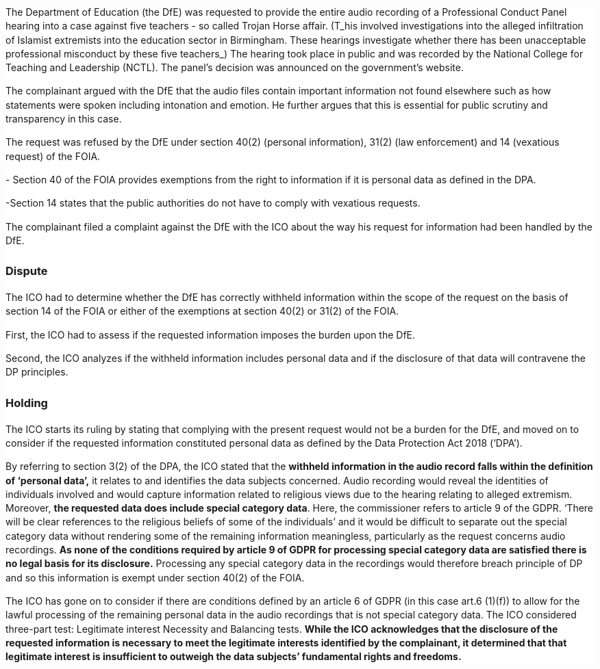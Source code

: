 The Department of Education (the DfE) was requested to provide the entire audio recording of a Professional Conduct Panel hearing into a case against five teachers - so called Trojan Horse affair. (T_his involved investigations into the alleged infiltration of Islamist extremists into the education sector in Birmingham. These hearings investigate whether there has been unacceptable professional misconduct by these five teachers_) The hearing took place in public and was recorded by the National College for Teaching and Leadership (NCTL). The panel’s decision was announced on the government’s website.

The complainant argued with the DfE that the audio files contain important information not found elsewhere such as how statements were spoken including intonation and emotion. He further argues that this is essential for public scrutiny and transparency in this case.

The request was refused by the DfE under section 40(2) (personal information), 31(2) (law enforcement) and 14 (vexatious request) of the FOIA.

\- Section 40 of the FOIA provides exemptions from the right to information if it is personal data as defined in the DPA.

\-Section 14 states that the public authorities do not have to comply with vexatious requests.

The complainant filed a complaint against the DfE with the ICO about the way his request for information had been handled by the DfE.

### Dispute

The ICO had to determine whether the DfE has correctly withheld information within the scope of the request on the basis of section 14 of the FOIA or either of the exemptions at section 40(2) or 31(2) of the FOIA.

First, the ICO had to assess if the requested information imposes the burden upon the DfE.

Second, the ICO analyzes if the withheld information includes personal data and if the disclosure of that data will contravene the DP principles.

### Holding

The ICO starts its ruling by stating that complying with the present request would not be a burden for the DfE, and moved on to consider if the requested information constituted personal data as defined by the Data Protection Act 2018 (‘DPA’).

By referring to section 3(2) of the DPA, the ICO stated that the **withheld information in the audio record falls within the definition of ‘personal data’,** it relates to and identifies the data subjects concerned. Audio recording would reveal the identities of individuals involved and would capture information related to religious views due to the hearing relating to alleged extremism. Moreover, **the requested data does include special category data**. Here, the commissioner refers to article 9 of the GDPR. ‘There will be clear references to the religious beliefs of some of the individuals’ and it would be difficult to separate out the special category data without rendering some of the remaining information meaningless, particularly as the request concerns audio recordings. **As none of the conditions required by article 9 of GDPR for processing special category data are satisfied there is no legal basis for its disclosure.** Processing any special category data in the recordings would therefore breach principle of DP and so this information is exempt under section 40(2) of the FOIA.

The ICO has gone on to consider if there are conditions defined by an article 6 of GDPR (in this case art.6 (1)(f)) to allow for the lawful processing of the remaining personal data in the audio recordings that is not special category data. The ICO considered three-part test: Legitimate interest Necessity and Balancing tests. **While the ICO acknowledges that the disclosure of the requested information is necessary to meet the legitimate interests identified by the complainant, it determined that that legitimate interest is insufficient to outweigh the data subjects’ fundamental rights and freedoms.**
